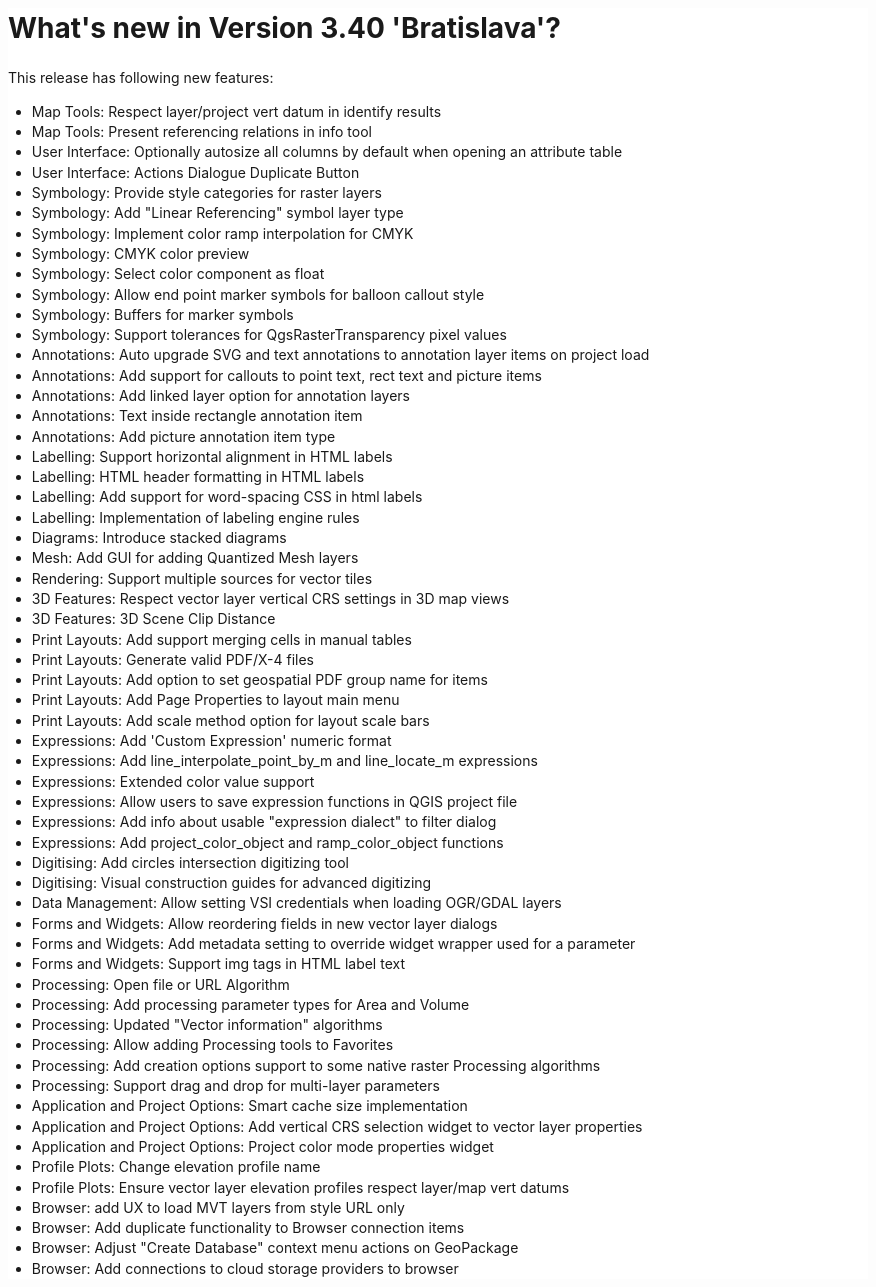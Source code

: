 
# What's new in Version 3.40 'Bratislava'?

This release has following new features:

- Map Tools: Respect layer/project vert datum in identify results
- Map Tools: Present referencing relations in info tool
- User Interface: Optionally autosize all columns by default when opening an attribute table
- User Interface: Actions Dialogue Duplicate Button
- Symbology: Provide style categories for raster layers
- Symbology: Add "Linear Referencing" symbol layer type
- Symbology: Implement color ramp interpolation for CMYK
- Symbology: CMYK color preview
- Symbology: Select color component as float
- Symbology: Allow end point marker symbols for balloon callout style
- Symbology: Buffers for marker symbols
- Symbology: Support tolerances for QgsRasterTransparency pixel values
- Annotations: Auto upgrade SVG and text annotations to annotation layer items on project load
- Annotations: Add support for callouts to point text, rect text and picture items
- Annotations: Add linked layer option for annotation layers
- Annotations: Text inside rectangle annotation item
- Annotations: Add picture annotation item type
- Labelling: Support horizontal alignment in HTML labels
- Labelling: HTML header formatting in HTML labels
- Labelling: Add support for word-spacing CSS in html labels
- Labelling: Implementation of labeling engine rules
- Diagrams: Introduce stacked diagrams
- Mesh: Add GUI for adding Quantized Mesh layers
- Rendering: Support multiple sources for vector tiles
- 3D Features: Respect vector layer vertical CRS settings in 3D map views
- 3D Features: 3D Scene Clip Distance
- Print Layouts: Add support merging cells in manual tables
- Print Layouts: Generate valid PDF/X-4 files
- Print Layouts: Add option to set geospatial PDF group name for items
- Print Layouts: Add Page Properties to layout main menu
- Print Layouts: Add scale method option for layout scale bars
- Expressions: Add 'Custom Expression' numeric format
- Expressions: Add line_interpolate_point_by_m and line_locate_m expressions
- Expressions: Extended color value support
- Expressions: Allow users to save expression functions in QGIS project file
- Expressions: Add info about usable "expression dialect" to filter dialog
- Expressions: Add project_color_object and ramp_color_object functions
- Digitising: Add circles intersection digitizing tool
- Digitising: Visual construction guides for advanced digitizing
- Data Management: Allow setting VSI credentials when loading OGR/GDAL layers
- Forms and Widgets: Allow reordering fields in new vector layer dialogs
- Forms and Widgets: Add metadata setting to override widget wrapper used for a parameter
- Forms and Widgets: Support img tags in HTML label text
- Processing: Open file or URL Algorithm
- Processing: Add processing parameter types for Area and Volume
- Processing: Updated "Vector information" algorithms
- Processing: Allow adding Processing tools to Favorites
- Processing: Add creation options support to some native raster Processing algorithms
- Processing: Support drag and drop for multi-layer parameters
- Application and Project Options: Smart cache size implementation
- Application and Project Options: Add vertical CRS selection widget to vector layer properties
- Application and Project Options: Project color mode properties widget
- Profile Plots: Change elevation profile name
- Profile Plots: Ensure vector layer elevation profiles respect layer/map vert datums
- Browser: add UX to load MVT layers from style URL only
- Browser: Add duplicate functionality to Browser connection items
- Browser: Adjust "Create Database" context menu actions on GeoPackage
- Browser: Add connections to cloud storage providers to browser